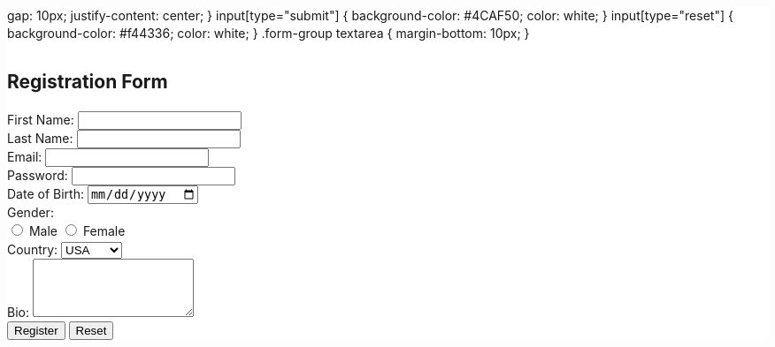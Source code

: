 gap: 10px;
justify-content: center;
}
input[type="submit"] {
background-color: #4CAF50;
color: white;
}
input[type="reset"] {
background-color: #f44336;
color: white;
}
.form-group textarea {
margin-bottom: 10px;
}
</style>
</head>
<body>
<div class="container">
<h2>Registration Form</h2>
<form action="#" method="post">
<div class="form-group">
<label for="firstName">First Name:</label>
<input type="text" id="firstName" name="firstName" required>
</div>
<div class="form-group">
<label for="lastName">Last Name:</label>
<input type="text" id="lastName" name="lastName" required>
</div><div class="form-group">
<label for="email">Email:</label>
<input type="email" id="email" name="email" required>
</div>
<div class="form-group">
<label for="password">Password:</label>
<input type="password" id="password" name="password" required>
</div>
<div class="form-group">
<label for="dob">Date of Birth:</label>
<input type="date" id="dob" name="dob">
</div>
<div class="form-group">
<label>Gender:</label>
<div class="gender-options">
<input type="radio" id="male" name="gender" value="male">
<label for="male">Male</label>
<input type="radio" id="female" name="gender" value="female">
<label for="female">Female</label>
</div>
</div>
<div class="form-group">
<label for="country">Country:</label>
<select id="country" name="country">
<option value="usa">USA</option>
<option value="canada">Canada</option>
<option value="uk">UK</option>
<option value="india">India</option>
</select>
</div>
<div class="form-group">
<label for="bio">Bio:</label>
<textarea id="bio" name="bio" rows="4"></textarea>
</div>
<div class="button-group">
<input type="submit" value="Register">
<input type="reset" value="Reset">